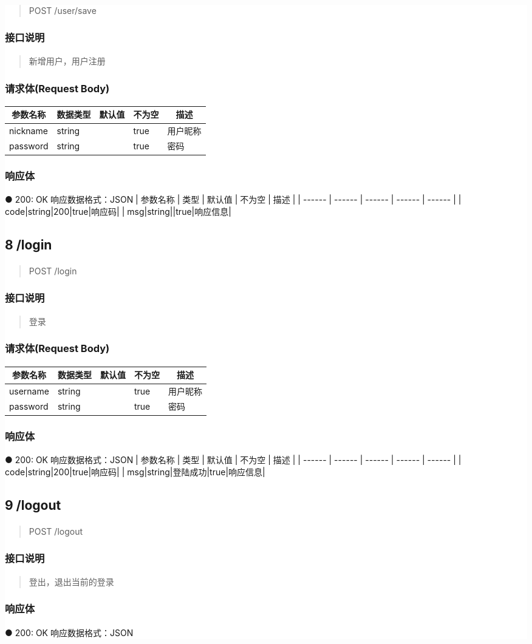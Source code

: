 > POST  /user/save
### 接口说明
> 新增用户，用户注册
### 请求体(Request Body)
| 参数名称 | 数据类型 | 默认值 | 不为空 | 描述 |
| ------ | ------ | ------ | ------ | ------ |
| nickname|string||true|用户昵称|
| password|string||true|密码|
### 响应体
● 200: OK 响应数据格式：JSON
| 参数名称 | 类型 | 默认值 | 不为空 | 描述 |
| ------ | ------ | ------ | ------ | ------ |
| code|string|200|true|响应码|
| msg|string||true|响应信息|


## 8	/login

> POST  /login
### 接口说明
> 登录
### 请求体(Request Body)
| 参数名称 | 数据类型 | 默认值 | 不为空 | 描述 |
| ------ | ------ | ------ | ------ | ------ |
| username|string||true|用户昵称|
| password|string||true|密码|
### 响应体
● 200: OK 响应数据格式：JSON
| 参数名称 | 类型 | 默认值 | 不为空 | 描述 |
| ------ | ------ | ------ | ------ | ------ |
| code|string|200|true|响应码|
| msg|string|登陆成功|true|响应信息|


## 9	/logout

> POST  /logout
### 接口说明
> 登出，退出当前的登录
### 响应体
● 200: OK 响应数据格式：JSON

